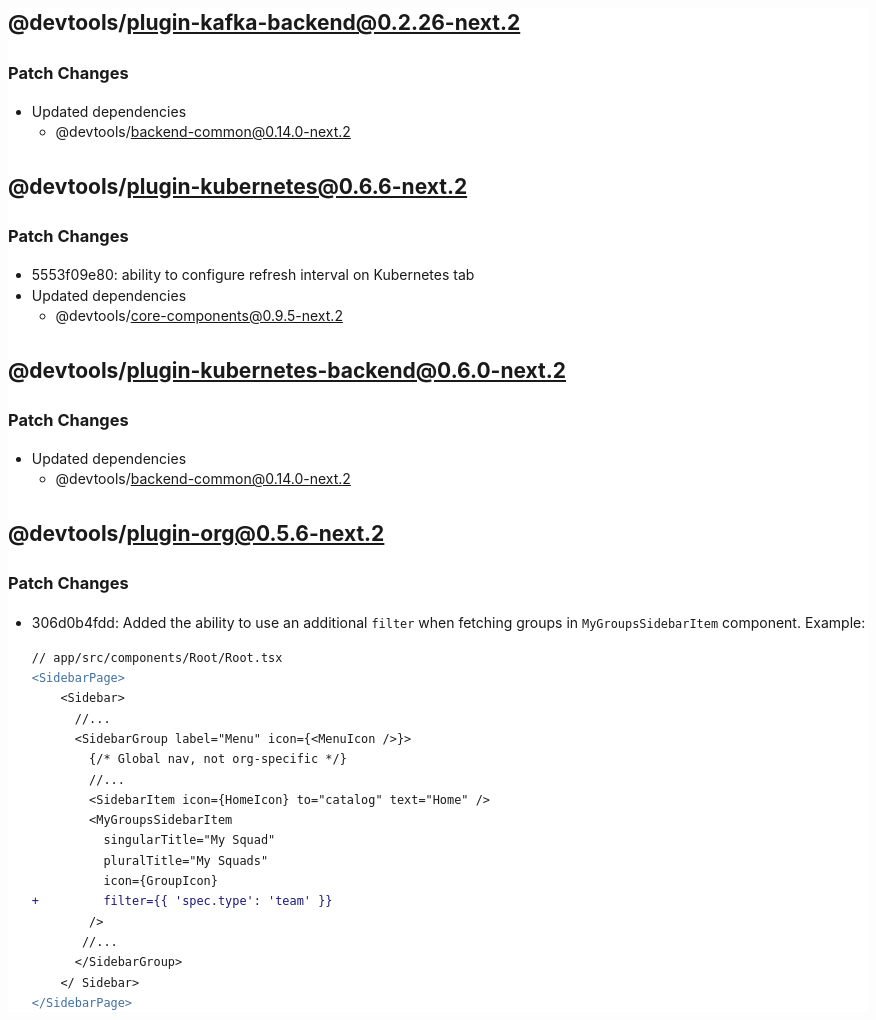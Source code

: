 ## @devtools/plugin-kafka-backend@0.2.26-next.2

### Patch Changes

- Updated dependencies
  - @devtools/backend-common@0.14.0-next.2

## @devtools/plugin-kubernetes@0.6.6-next.2

### Patch Changes

- 5553f09e80: ability to configure refresh interval on Kubernetes tab
- Updated dependencies
  - @devtools/core-components@0.9.5-next.2

## @devtools/plugin-kubernetes-backend@0.6.0-next.2

### Patch Changes

- Updated dependencies
  - @devtools/backend-common@0.14.0-next.2

## @devtools/plugin-org@0.5.6-next.2

### Patch Changes

- 306d0b4fdd: Added the ability to use an additional `filter` when fetching groups in `MyGroupsSidebarItem` component. Example:

  ```diff
  // app/src/components/Root/Root.tsx
  <SidebarPage>
      <Sidebar>
        //...
        <SidebarGroup label="Menu" icon={<MenuIcon />}>
          {/* Global nav, not org-specific */}
          //...
          <SidebarItem icon={HomeIcon} to="catalog" text="Home" />
          <MyGroupsSidebarItem
            singularTitle="My Squad"
            pluralTitle="My Squads"
            icon={GroupIcon}
  +         filter={{ 'spec.type': 'team' }}
          />
         //...
        </SidebarGroup>
      </ Sidebar>
  </SidebarPage>
  ```
